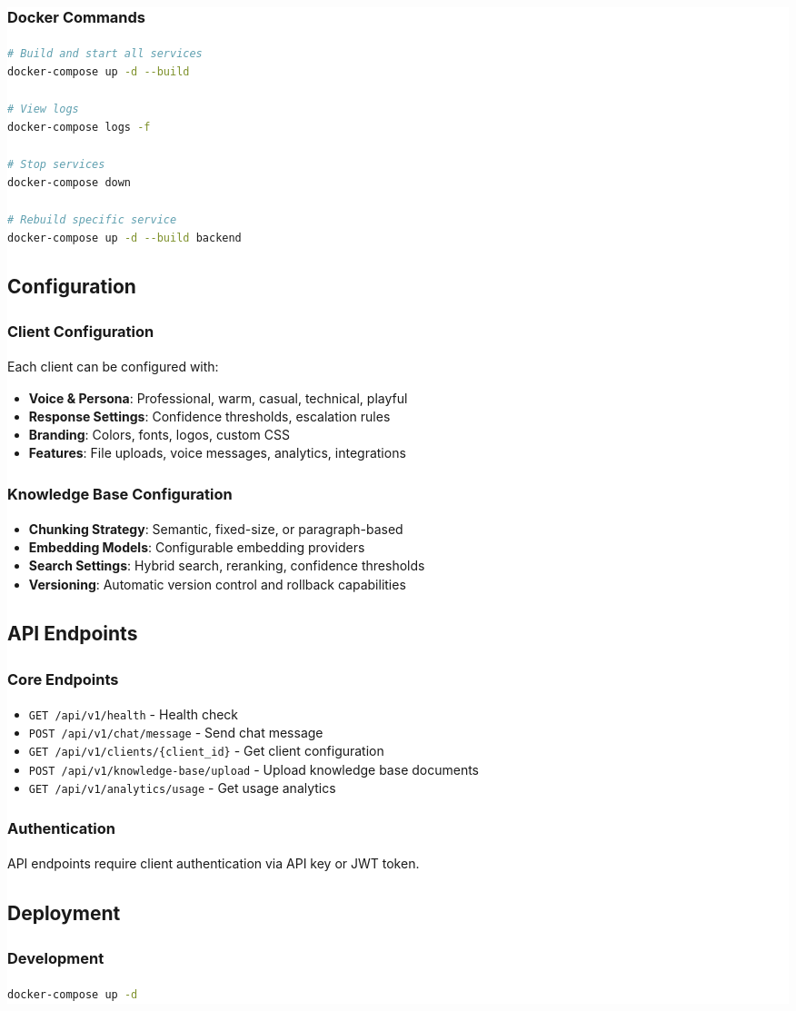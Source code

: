 ### Docker Commands

```bash
# Build and start all services
docker-compose up -d --build

# View logs
docker-compose logs -f

# Stop services
docker-compose down

# Rebuild specific service
docker-compose up -d --build backend
```

## Configuration

### Client Configuration

Each client can be configured with:

- **Voice & Persona**: Professional, warm, casual, technical, playful
- **Response Settings**: Confidence thresholds, escalation rules
- **Branding**: Colors, fonts, logos, custom CSS
- **Features**: File uploads, voice messages, analytics, integrations

### Knowledge Base Configuration

- **Chunking Strategy**: Semantic, fixed-size, or paragraph-based
- **Embedding Models**: Configurable embedding providers
- **Search Settings**: Hybrid search, reranking, confidence thresholds
- **Versioning**: Automatic version control and rollback capabilities

## API Endpoints

### Core Endpoints

- `GET /api/v1/health` - Health check
- `POST /api/v1/chat/message` - Send chat message
- `GET /api/v1/clients/{client_id}` - Get client configuration
- `POST /api/v1/knowledge-base/upload` - Upload knowledge base documents
- `GET /api/v1/analytics/usage` - Get usage analytics

### Authentication

API endpoints require client authentication via API key or JWT token.

## Deployment

### Development
```bash
docker-compose up -d
```
